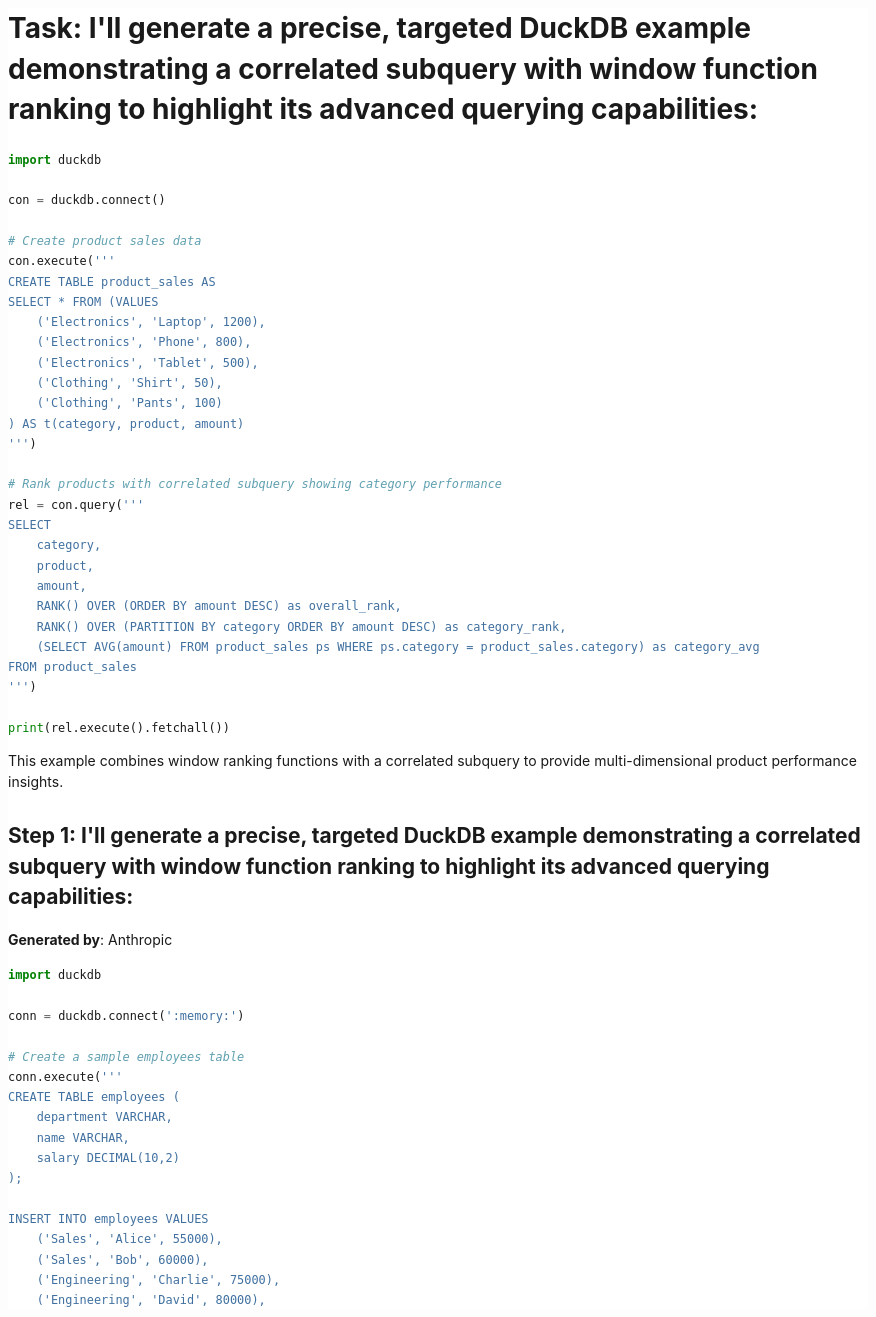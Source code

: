 # Task: I'll generate a precise, targeted DuckDB example demonstrating a correlated subquery with window function ranking to highlight its advanced querying capabilities:

```python
import duckdb

con = duckdb.connect()

# Create product sales data
con.execute('''
CREATE TABLE product_sales AS
SELECT * FROM (VALUES
    ('Electronics', 'Laptop', 1200),
    ('Electronics', 'Phone', 800),
    ('Electronics', 'Tablet', 500),
    ('Clothing', 'Shirt', 50),
    ('Clothing', 'Pants', 100)
) AS t(category, product, amount)
''')

# Rank products with correlated subquery showing category performance
rel = con.query('''
SELECT
    category,
    product,
    amount,
    RANK() OVER (ORDER BY amount DESC) as overall_rank,
    RANK() OVER (PARTITION BY category ORDER BY amount DESC) as category_rank,
    (SELECT AVG(amount) FROM product_sales ps WHERE ps.category = product_sales.category) as category_avg
FROM product_sales
''')

print(rel.execute().fetchall())
```

This example combines window ranking functions with a correlated subquery to provide multi-dimensional product performance insights.

## Step 1: I'll generate a precise, targeted DuckDB example demonstrating a correlated subquery with window function ranking to highlight its advanced querying capabilities:

**Generated by**: Anthropic

```python
import duckdb

conn = duckdb.connect(':memory:')

# Create a sample employees table
conn.execute('''
CREATE TABLE employees (
    department VARCHAR,
    name VARCHAR,
    salary DECIMAL(10,2)
);

INSERT INTO employees VALUES
    ('Sales', 'Alice', 55000),
    ('Sales', 'Bob', 60000),
    ('Engineering', 'Charlie', 75000),
    ('Engineering', 'David', 80000),
```